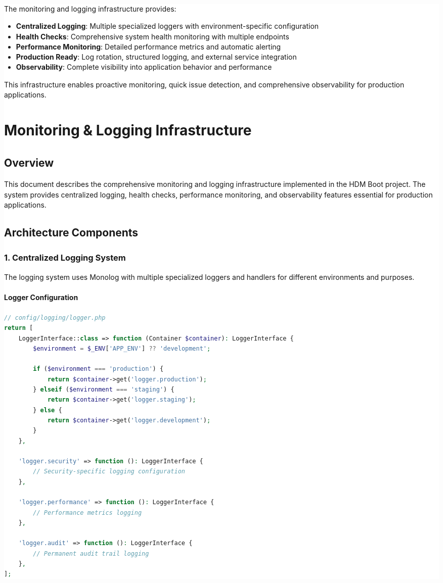 The monitoring and logging infrastructure provides:

- **Centralized Logging**: Multiple specialized loggers with environment-specific configuration
- **Health Checks**: Comprehensive system health monitoring with multiple endpoints
- **Performance Monitoring**: Detailed performance metrics and automatic alerting
- **Production Ready**: Log rotation, structured logging, and external service integration
- **Observability**: Complete visibility into application behavior and performance

This infrastructure enables proactive monitoring, quick issue detection, and comprehensive observability for production applications.

# Monitoring & Logging Infrastructure

## Overview

This document describes the comprehensive monitoring and logging infrastructure implemented in the HDM Boot project. The system provides centralized logging, health checks, performance monitoring, and observability features essential for production applications.

## Architecture Components

### 1. Centralized Logging System

The logging system uses Monolog with multiple specialized loggers and handlers for different environments and purposes.

#### Logger Configuration

```php
// config/logging/logger.php
return [
    LoggerInterface::class => function (Container $container): LoggerInterface {
        $environment = $_ENV['APP_ENV'] ?? 'development';
        
        if ($environment === 'production') {
            return $container->get('logger.production');
        } elseif ($environment === 'staging') {
            return $container->get('logger.staging');
        } else {
            return $container->get('logger.development');
        }
    },
    
    'logger.security' => function (): LoggerInterface {
        // Security-specific logging configuration
    },
    
    'logger.performance' => function (): LoggerInterface {
        // Performance metrics logging
    },
    
    'logger.audit' => function (): LoggerInterface {
        // Permanent audit trail logging
    },
];
```
